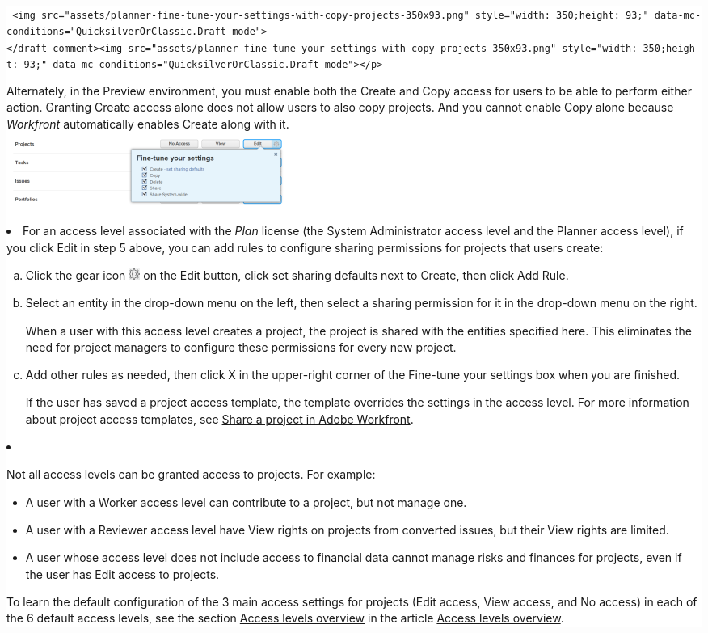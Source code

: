      <img src="assets/planner-fine-tune-your-settings-with-copy-projects-350x93.png" style="width: 350;height: 93;" data-mc-conditions="QuicksilverOrClassic.Draft mode">
    </draft-comment><img src="assets/planner-fine-tune-your-settings-with-copy-projects-350x93.png" style="width: 350;height: 93;" data-mc-conditions="QuicksilverOrClassic.Draft mode"></p>
  </draft-comment><p class="preview" data-mc-conditions="QuicksilverOrClassic.Draft mode">Alternately, in the Preview environment, you must enable both the <span class="bold">Create</span> and <span class="bold">Copy</span> access for users to be able to perform either action. Granting Create access alone does not allow users to also copy projects. And you cannot enable <span class="bold">Copy</span> alone because <em>Workfront</em> automatically enables <span class="bold">Create</span> along with it.<br><img src="assets/planner-fine-tune-your-settings-with-copy-projects-350x93.png" style="width: 350;height: 93;" data-mc-conditions="QuicksilverOrClassic.Draft mode"></p> </li> 
 <li>For an access level associated with the <em>Plan</em> license (the System Administrator access level and the Planner access level), if you click <span class="bold">Edit</span> in step 5 above, you can add rules to configure sharing permissions for projects that users create:
  <ol style="list-style-type: lower-alpha;">
   <li value="1"><p>Click the gear icon <img src="assets/gear-icon-in-access-levels.png"> on the <span class="bold">Edit</span> button, click <span class="bold">set sharing defaults</span> next to <span class="bold">Create</span>, then click <span class="bold">Add Rule</span>.</p></li>
   <li value="2"><p> Select an entity in the drop-down menu on the left, then select a sharing permission for it in the drop-down menu on the right.</p><p>When a user with this access level creates a project, the project is shared with the entities specified here. This eliminates the need for project managers to configure these permissions for every new project.</p></li>
   <li value="3"><p>Add other rules as needed, then click X in the upper-right corner of the <span class="bold">Fine-tune your settings</span> box when you are finished.</p><note type="note">
      If the user has saved a project access template, the template overrides the settings in the access level. For more information about project access templates, see 
     <a href="../../../workfront-basics/grant-and-request-access-to-objects/share-a-project.md" class="MCXref xref">Share a project in Adobe Workfront</a>.
    </note></li>
  </ol></li> 
 <li> <p>Not all access levels can be granted access to projects. For example:</p> 
  <ul> 
   <li> <p>A user with a Worker access level can contribute to a project, but not manage one.</p> </li> 
   <li> <p>A user with a Reviewer access level have View rights on projects from converted issues, but their View rights are limited.</p> </li> 
   <li> <p>A user whose access level does not include access to financial data cannot manage risks and finances for projects, even if the user has Edit access to projects.</p> </li> 
  </ul> </li> 
</ul>

To learn the default configuration of the 3 main access settings for projects (Edit access, View access, and No access) in each of the 6 default access levels, see the section [Access levels overview](../../../administration-and-setup/add-users/access-levels-and-object-permissions/access-levels-overview.md#projects2) in the article [Access levels overview](../../../administration-and-setup/add-users/access-levels-and-object-permissions/access-levels-overview.md).
